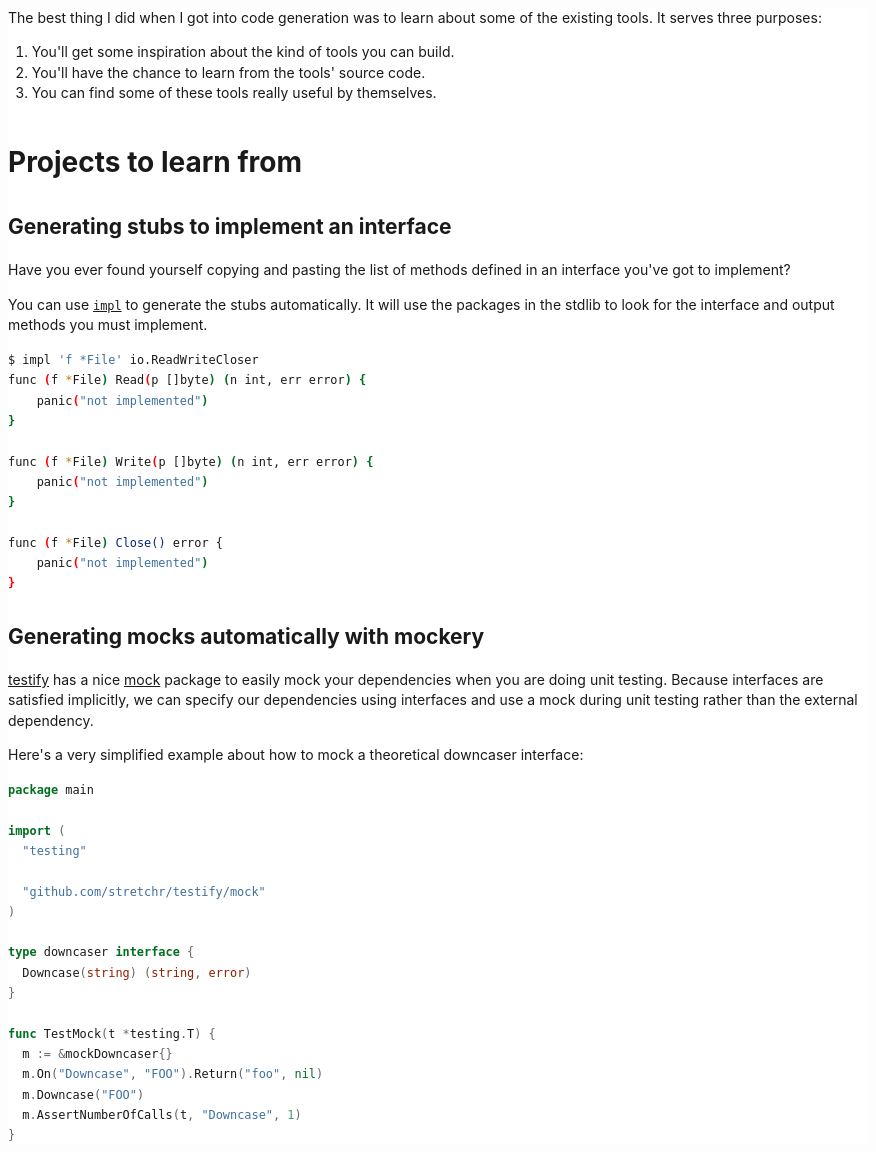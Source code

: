 The best thing I did when I got into code generation was to learn about
some of the existing tools. It serves three purposes:

1. You'll get some inspiration about the kind of tools you can build.
2. You'll have the chance to learn from the tools' source code.
3. You can find some of these tools really useful by themselves.

# Projects to learn from

## Generating stubs to implement an interface

Have you ever found yourself copying and pasting the list of methods
defined in an interface you've got to implement?

You can use [`impl`][impl] to generate the stubs automatically. It will
use the packages in the stdlib to look for the interface and output
methods you must implement.

```bash
$ impl 'f *File' io.ReadWriteCloser
func (f *File) Read(p []byte) (n int, err error) {
    panic("not implemented")
}

func (f *File) Write(p []byte) (n int, err error) {
    panic("not implemented")
}

func (f *File) Close() error {
    panic("not implemented")
}
```

## Generating mocks automatically with mockery

[testify][testify] has a nice [mock][testify-mock] package to easily
mock your dependencies when you are doing unit testing. Because
interfaces are satisfied implicitly, we can specify our dependencies
using interfaces and use a mock during unit testing rather than the
external dependency.

Here's a very simplified example about how to mock a theoretical
downcaser interface:

```go
package main

import (
  "testing"

  "github.com/stretchr/testify/mock"
)

type downcaser interface {
  Downcase(string) (string, error)
}

func TestMock(t *testing.T) {
  m := &mockDowncaser{}
  m.On("Downcase", "FOO").Return("foo", nil)
  m.Downcase("FOO")
  m.AssertNumberOfCalls(t, "Downcase", 1)
}
```


[go-generate-post]: https://blog.golang.org/generate
[xkcd]: https://xkcd.com/1205/
[slackline]: https://slackline.io
[testify-codegen]: https://github.com/stretchr/testify/pull/241
[impl]: https://github.com/josharian/impl
[testify]: https://github.com/stretchr/testify
[testify-mock]: https://godoc.org/github.com/stretchr/testify/mock
[mockery]: https://github.com/vektra/mockery
[mockery-issue]: https://github.com/vektra/mockery/issues/18
[ast]: https://en.wikipedia.org/wiki/Abstract_syntax_tree
[gogen]: https://github.com/ernesto-jimenez/gogen
[mapstructure]: https://github.com/mitchellh/mapstructure
[goautomock]: https://github.com/ernesto-jimenez/gogen/tree/master/cmd/goautomock/main.go
[gounmarshalmap]: https://github.com/ernesto-jimenez/gogen/tree/master/cmd/gounmarshalmap
[gospecific]: https://github.com/ernesto-jimenez/gogen/tree/master/cmd/gospecific